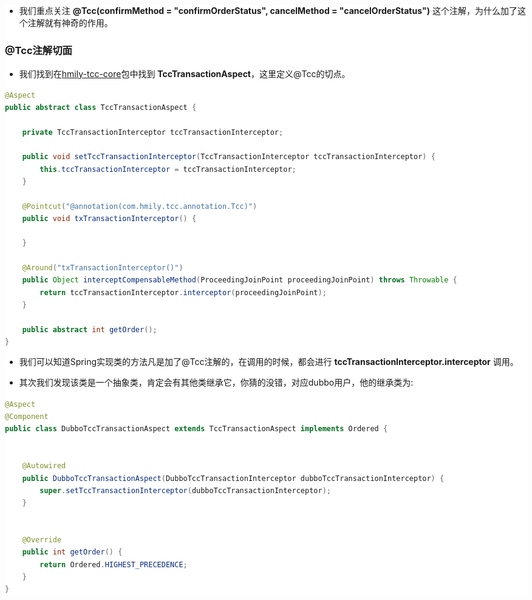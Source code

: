 * 我们重点关注 **@Tcc(confirmMethod = "confirmOrderStatus", cancelMethod = "cancelOrderStatus")** 这个注解，为什么加了这个注解就有神奇的作用。

### @Tcc注解切面

* 我们找到在[hmily-tcc-core](https://github.com/yu199195/hmily/tree/master/hmily-tcc-core)包中找到
 **TccTransactionAspect**，这里定义@Tcc的切点。

```java
@Aspect
public abstract class TccTransactionAspect {

    private TccTransactionInterceptor tccTransactionInterceptor;

    public void setTccTransactionInterceptor(TccTransactionInterceptor tccTransactionInterceptor) {
        this.tccTransactionInterceptor = tccTransactionInterceptor;
    }

    @Pointcut("@annotation(com.hmily.tcc.annotation.Tcc)")
    public void txTransactionInterceptor() {

    }

    @Around("txTransactionInterceptor()")
    public Object interceptCompensableMethod(ProceedingJoinPoint proceedingJoinPoint) throws Throwable {
        return tccTransactionInterceptor.interceptor(proceedingJoinPoint);
    }

    public abstract int getOrder();
}

```
* 我们可以知道Spring实现类的方法凡是加了@Tcc注解的，在调用的时候，都会进行 **tccTransactionInterceptor.interceptor** 调用。

* 其次我们发现该类是一个抽象类，肯定会有其他类继承它，你猜的没错，对应dubbo用户，他的继承类为:

``` java
@Aspect
@Component
public class DubboTccTransactionAspect extends TccTransactionAspect implements Ordered {


    @Autowired
    public DubboTccTransactionAspect(DubboTccTransactionInterceptor dubboTccTransactionInterceptor) {
        super.setTccTransactionInterceptor(dubboTccTransactionInterceptor);
    }


    @Override
    public int getOrder() {
        return Ordered.HIGHEST_PRECEDENCE;
    }
}

```
